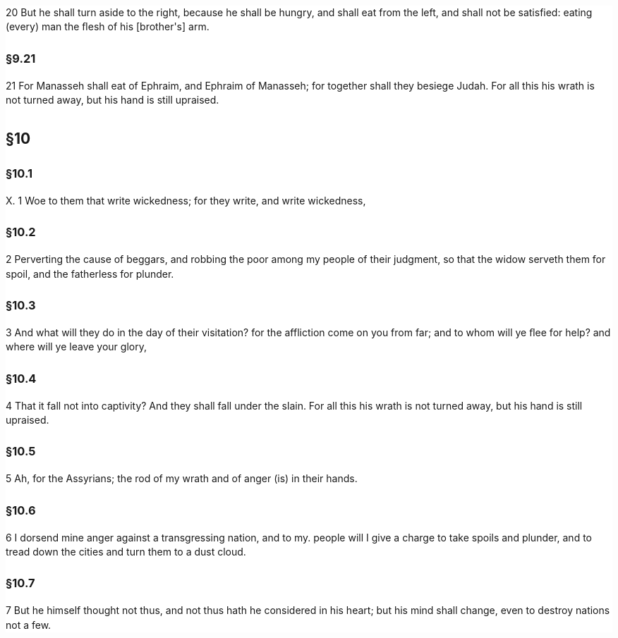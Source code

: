 <p>20 But he shall turn aside to the right, because he shall be
hungry, and shall eat from the left, and shall not be satisfied:
eating (every) man the ﬂesh of his [brother's] arm.</p>  

### §9.21  

<p>21 For Manasseh shall eat of Ephraim, and Ephraim of
Manasseh; for together shall they besiege Judah. For all this
his wrath is not turned away, but his hand is still upraised.</p>  

## §10  

### §10.1  

<p>X. 1 Woe to them that write wickedness; for they write,
and write wickedness,</p>  

### §10.2  

<p>2 Perverting the cause of beggars, and robbing the poor
among my people of their judgment, so that the widow serveth
them for spoil, and the fatherless for plunder.</p>  

### §10.3  

<p>3 And what will they do in the day of their visitation? for
the affliction come on you from far; and to whom will ye
ﬂee for help? and where will ye leave your glory,</p>  

### §10.4  

<p>4 That it fall not into captivity? And they shall fall under
the slain. For all this his wrath is not turned away, but his
hand is still upraised.</p>  

### §10.5  

<p>5 Ah, for the Assyrians; the rod of my wrath and of anger
(is) in their hands.</p>  

### §10.6  

<p>6 I dorsend mine anger against a transgressing nation, and to
my. people will I give a charge to take spoils and plunder, and
to tread down the cities and turn them to a dust cloud.</p>  

### §10.7  

<p>7 But he himself thought not thus, and not thus hath he
considered in his heart; but his mind shall change, even to
destroy nations not a few.</p>  
